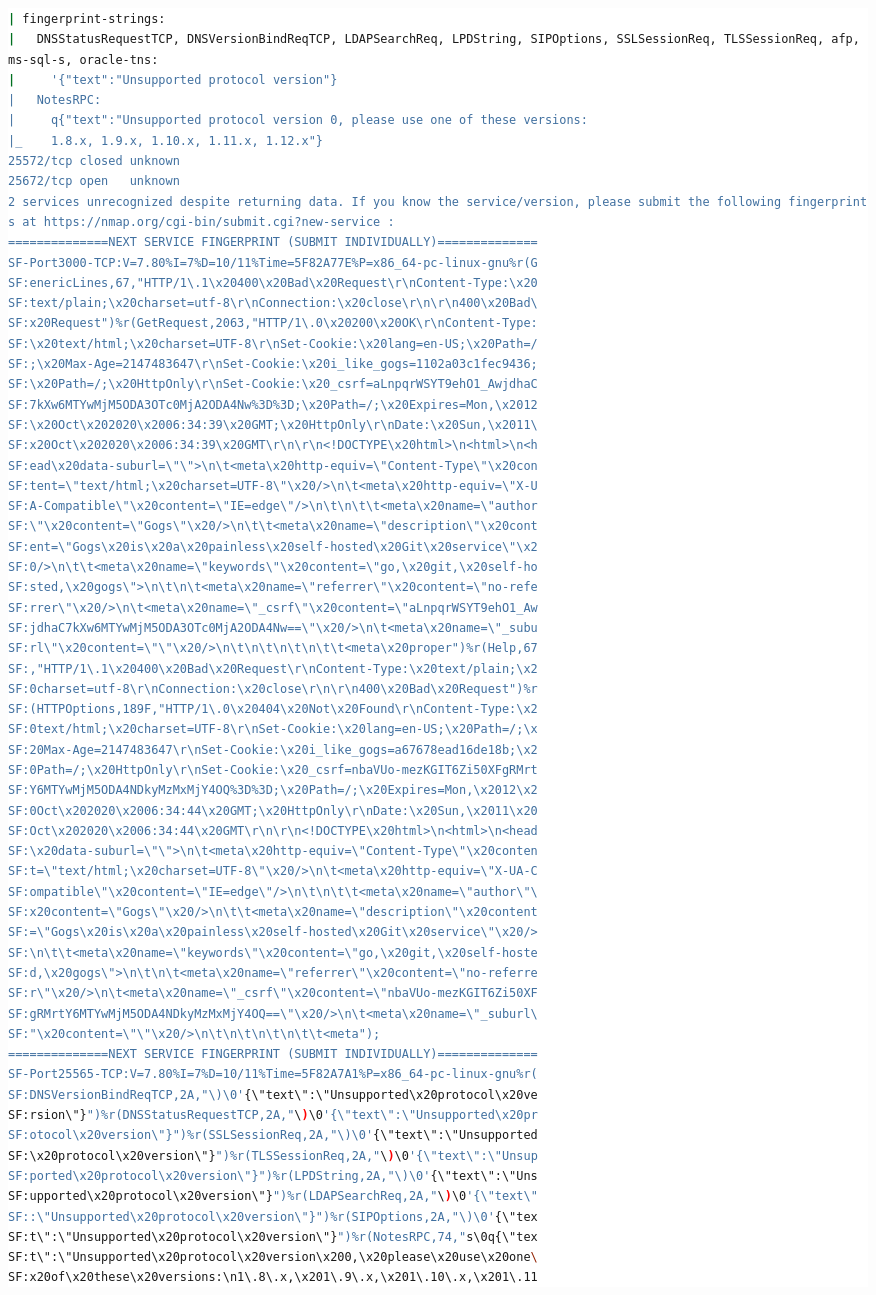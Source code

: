 ```bash
| fingerprint-strings: 
|   DNSStatusRequestTCP, DNSVersionBindReqTCP, LDAPSearchReq, LPDString, SIPOptions, SSLSessionReq, TLSSessionReq, afp, ms-sql-s, oracle-tns: 
|     '{"text":"Unsupported protocol version"}
|   NotesRPC: 
|     q{"text":"Unsupported protocol version 0, please use one of these versions:
|_    1.8.x, 1.9.x, 1.10.x, 1.11.x, 1.12.x"}
25572/tcp closed unknown
25672/tcp open   unknown
2 services unrecognized despite returning data. If you know the service/version, please submit the following fingerprints at https://nmap.org/cgi-bin/submit.cgi?new-service :
==============NEXT SERVICE FINGERPRINT (SUBMIT INDIVIDUALLY)==============
SF-Port3000-TCP:V=7.80%I=7%D=10/11%Time=5F82A77E%P=x86_64-pc-linux-gnu%r(G
SF:enericLines,67,"HTTP/1\.1\x20400\x20Bad\x20Request\r\nContent-Type:\x20
SF:text/plain;\x20charset=utf-8\r\nConnection:\x20close\r\n\r\n400\x20Bad\
SF:x20Request")%r(GetRequest,2063,"HTTP/1\.0\x20200\x20OK\r\nContent-Type:
SF:\x20text/html;\x20charset=UTF-8\r\nSet-Cookie:\x20lang=en-US;\x20Path=/
SF:;\x20Max-Age=2147483647\r\nSet-Cookie:\x20i_like_gogs=1102a03c1fec9436;
SF:\x20Path=/;\x20HttpOnly\r\nSet-Cookie:\x20_csrf=aLnpqrWSYT9ehO1_AwjdhaC
SF:7kXw6MTYwMjM5ODA3OTc0MjA2ODA4Nw%3D%3D;\x20Path=/;\x20Expires=Mon,\x2012
SF:\x20Oct\x202020\x2006:34:39\x20GMT;\x20HttpOnly\r\nDate:\x20Sun,\x2011\
SF:x20Oct\x202020\x2006:34:39\x20GMT\r\n\r\n<!DOCTYPE\x20html>\n<html>\n<h
SF:ead\x20data-suburl=\"\">\n\t<meta\x20http-equiv=\"Content-Type\"\x20con
SF:tent=\"text/html;\x20charset=UTF-8\"\x20/>\n\t<meta\x20http-equiv=\"X-U
SF:A-Compatible\"\x20content=\"IE=edge\"/>\n\t\n\t\t<meta\x20name=\"author
SF:\"\x20content=\"Gogs\"\x20/>\n\t\t<meta\x20name=\"description\"\x20cont
SF:ent=\"Gogs\x20is\x20a\x20painless\x20self-hosted\x20Git\x20service\"\x2
SF:0/>\n\t\t<meta\x20name=\"keywords\"\x20content=\"go,\x20git,\x20self-ho
SF:sted,\x20gogs\">\n\t\n\t<meta\x20name=\"referrer\"\x20content=\"no-refe
SF:rrer\"\x20/>\n\t<meta\x20name=\"_csrf\"\x20content=\"aLnpqrWSYT9ehO1_Aw
SF:jdhaC7kXw6MTYwMjM5ODA3OTc0MjA2ODA4Nw==\"\x20/>\n\t<meta\x20name=\"_subu
SF:rl\"\x20content=\"\"\x20/>\n\t\n\t\n\t\n\t\t<meta\x20proper")%r(Help,67
SF:,"HTTP/1\.1\x20400\x20Bad\x20Request\r\nContent-Type:\x20text/plain;\x2
SF:0charset=utf-8\r\nConnection:\x20close\r\n\r\n400\x20Bad\x20Request")%r
SF:(HTTPOptions,189F,"HTTP/1\.0\x20404\x20Not\x20Found\r\nContent-Type:\x2
SF:0text/html;\x20charset=UTF-8\r\nSet-Cookie:\x20lang=en-US;\x20Path=/;\x
SF:20Max-Age=2147483647\r\nSet-Cookie:\x20i_like_gogs=a67678ead16de18b;\x2
SF:0Path=/;\x20HttpOnly\r\nSet-Cookie:\x20_csrf=nbaVUo-mezKGIT6Zi50XFgRMrt
SF:Y6MTYwMjM5ODA4NDkyMzMxMjY4OQ%3D%3D;\x20Path=/;\x20Expires=Mon,\x2012\x2
SF:0Oct\x202020\x2006:34:44\x20GMT;\x20HttpOnly\r\nDate:\x20Sun,\x2011\x20
SF:Oct\x202020\x2006:34:44\x20GMT\r\n\r\n<!DOCTYPE\x20html>\n<html>\n<head
SF:\x20data-suburl=\"\">\n\t<meta\x20http-equiv=\"Content-Type\"\x20conten
SF:t=\"text/html;\x20charset=UTF-8\"\x20/>\n\t<meta\x20http-equiv=\"X-UA-C
SF:ompatible\"\x20content=\"IE=edge\"/>\n\t\n\t\t<meta\x20name=\"author\"\
SF:x20content=\"Gogs\"\x20/>\n\t\t<meta\x20name=\"description\"\x20content
SF:=\"Gogs\x20is\x20a\x20painless\x20self-hosted\x20Git\x20service\"\x20/>
SF:\n\t\t<meta\x20name=\"keywords\"\x20content=\"go,\x20git,\x20self-hoste
SF:d,\x20gogs\">\n\t\n\t<meta\x20name=\"referrer\"\x20content=\"no-referre
SF:r\"\x20/>\n\t<meta\x20name=\"_csrf\"\x20content=\"nbaVUo-mezKGIT6Zi50XF
SF:gRMrtY6MTYwMjM5ODA4NDkyMzMxMjY4OQ==\"\x20/>\n\t<meta\x20name=\"_suburl\
SF:"\x20content=\"\"\x20/>\n\t\n\t\n\t\n\t\t<meta");
==============NEXT SERVICE FINGERPRINT (SUBMIT INDIVIDUALLY)==============
SF-Port25565-TCP:V=7.80%I=7%D=10/11%Time=5F82A7A1%P=x86_64-pc-linux-gnu%r(
SF:DNSVersionBindReqTCP,2A,"\)\0'{\"text\":\"Unsupported\x20protocol\x20ve
SF:rsion\"}")%r(DNSStatusRequestTCP,2A,"\)\0'{\"text\":\"Unsupported\x20pr
SF:otocol\x20version\"}")%r(SSLSessionReq,2A,"\)\0'{\"text\":\"Unsupported
SF:\x20protocol\x20version\"}")%r(TLSSessionReq,2A,"\)\0'{\"text\":\"Unsup
SF:ported\x20protocol\x20version\"}")%r(LPDString,2A,"\)\0'{\"text\":\"Uns
SF:upported\x20protocol\x20version\"}")%r(LDAPSearchReq,2A,"\)\0'{\"text\"
SF::\"Unsupported\x20protocol\x20version\"}")%r(SIPOptions,2A,"\)\0'{\"tex
SF:t\":\"Unsupported\x20protocol\x20version\"}")%r(NotesRPC,74,"s\0q{\"tex
SF:t\":\"Unsupported\x20protocol\x20version\x200,\x20please\x20use\x20one\
SF:x20of\x20these\x20versions:\n1\.8\.x,\x201\.9\.x,\x201\.10\.x,\x201\.11
```